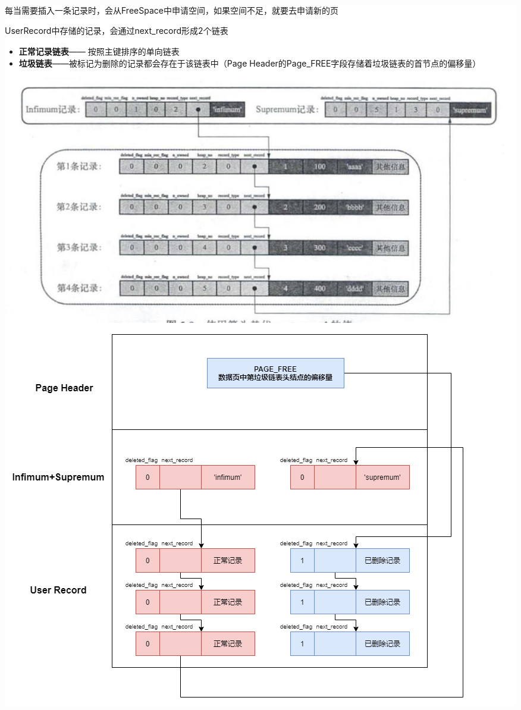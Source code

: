 每当需要插入一条记录时，会从FreeSpace中申请空间，如果空间不足，就要去申请新的页

UserRecord中存储的记录，会通过next_record形成2个链表

* **正常记录链表**—— 按照主键排序的单向链表
* **垃圾链表**——被标记为删除的记录都会存在于该链表中（Page Header的Page_FREE字段存储着垃圾链表的首节点的偏移量）

![12](picture/12.jpg)

![UserRecord中的两条链表.drawio](picture/UserRecord中的两条链表.drawio.png)
